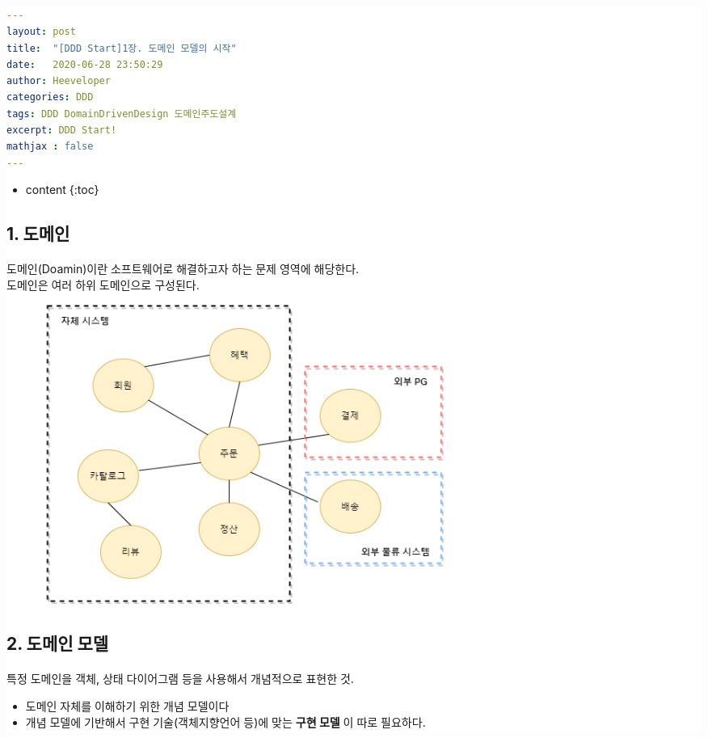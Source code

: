 ```yaml
---
layout: post
title:  "[DDD Start]1장. 도메인 모델의 시작"
date:   2020-06-28 23:50:29
author: Heeveloper
categories: DDD
tags: DDD DomainDrivenDesign 도메인주도설계
excerpt: DDD Start!
mathjax : false
---
```


* content
{:toc}
## 1. 도메인

도메인(Doamin)이란 소프트웨어로 해결하고자 하는 문제 영역에 해당한다.  
도메인은 여러 하위 도메인으로 구성된다.

<img src="/img/DDDStart/1-domain.png" width="600" height="370">


## 2. 도메인 모델

특정 도메인을 객체, 상태 다이어그램 등을 사용해서 개념적으로 표현한 것.

- 도메인 자체를 이해하기 위한 개념 모델이다
- 개념 모델에 기반해서 구현 기술(객체지향언어 등)에 맞는 **구현 모델** 이 따로 필요하다.
